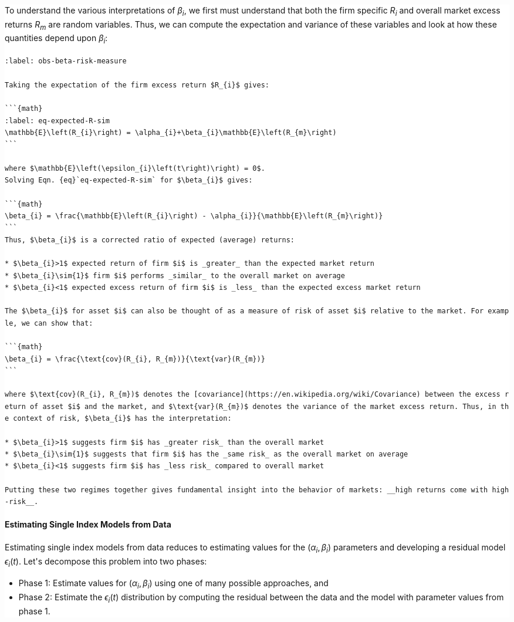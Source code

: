 To understand the various interpretations of $\beta_{i}$, we first must understand that both the firm specific $R_{i}$ and overall market excess returns $R_{m}$ are random variables. Thus, we can compute the expectation and variance of these variables and look at how these quantities depend upon $\beta_{i}$:

````{prf:observation} Risk and Reward intepretations of $\beta_{i}$
:label: obs-beta-risk-measure

Taking the expectation of the firm excess return $R_{i}$ gives:

```{math}
:label: eq-expected-R-sim
\mathbb{E}\left(R_{i}\right) = \alpha_{i}+\beta_{i}\mathbb{E}\left(R_{m}\right)
```

where $\mathbb{E}\left(\epsilon_{i}\left(t\right)\right) = 0$. 
Solving Eqn. {eq}`eq-expected-R-sim` for $\beta_{i}$ gives:

```{math}
\beta_{i} = \frac{\mathbb{E}\left(R_{i}\right) - \alpha_{i}}{\mathbb{E}\left(R_{m}\right)}
```
Thus, $\beta_{i}$ is a corrected ratio of expected (average) returns:

* $\beta_{i}>1$ expected return of firm $i$ is _greater_ than the expected market return
* $\beta_{i}\sim{1}$ firm $i$ performs _similar_ to the overall market on average
* $\beta_{i}<1$ expected excess return of firm $i$ is _less_ than the expected excess market return

The $\beta_{i}$ for asset $i$ can also be thought of as a measure of risk of asset $i$ relative to the market. For example, we can show that:

```{math}
\beta_{i} = \frac{\text{cov}(R_{i}, R_{m})}{\text{var}(R_{m})}
```

where $\text{cov}(R_{i}, R_{m})$ denotes the [covariance](https://en.wikipedia.org/wiki/Covariance) between the excess return of asset $i$ and the market, and $\text{var}(R_{m})$ denotes the variance of the market excess return. Thus, in the context of risk, $\beta_{i}$ has the interpretation:

* $\beta_{i}>1$ suggests firm $i$ has _greater risk_ than the overall market
* $\beta_{i}\sim{1}$ suggests that firm $i$ has the _same risk_ as the overall market on average
* $\beta_{i}<1$ suggests firm $i$ has _less risk_ compared to overall market

Putting these two regimes together gives fundamental insight into the behavior of markets: __high returns come with high-risk__. 
````

#### Estimating Single Index Models from Data
Estimating single index models from data reduces to estimating values for the $(\alpha_{i},\beta_{i})$ parameters and developing a residual model $\epsilon_{i}(t)$. Let's decompose this problem into two phases:

* Phase 1: Estimate values for $(\alpha_{i},\beta_{i})$ using one of many possible approaches, and
* Phase 2: Estimate the $\epsilon_{i}(t)$ distribution by computing the residual between the data and the model with parameter values from phase 1.
